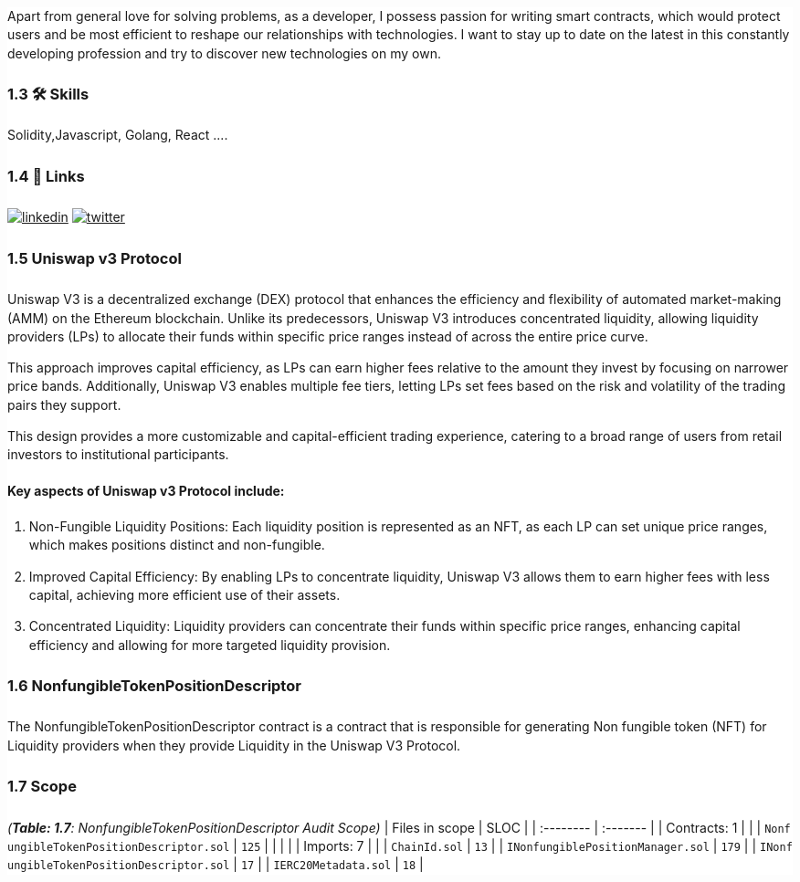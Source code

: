 Apart from general love for solving problems, as a developer, I possess passion for writing smart contracts, which would protect users and be most efficient to reshape our relationships with technologies. I want to stay up to date on the latest in this constantly developing profession and try to discover new technologies on my own.

### <h3 id="Skills">1.3 🛠 Skills <h3>

Solidity,Javascript, Golang, React ....

### <h3 id="links">1.4 🔗 Links <h3>


[![linkedin](https://img.shields.io/badge/linkedin-0A66C2?style=for-the-badge&logo=linkedin&logoColor=white)](https://www.linkedin.com/in/abdulfatai-mukhtar-77a2131b1/)
[![twitter](https://img.shields.io/badge/twitter-1DA1F2?style=for-the-badge&logo=twitter&logoColor=white)](https://twitter.com/devmukhtar)

### <h3 id="Uns">1.5 Uniswap v3 Protocol<h3>

Uniswap V3 is a decentralized exchange (DEX) protocol that enhances the efficiency and flexibility of automated market-making (AMM) on the Ethereum blockchain. Unlike its predecessors, Uniswap V3 introduces concentrated liquidity, allowing liquidity providers (LPs) to allocate their funds within specific price ranges instead of across the entire price curve.

This approach improves capital efficiency, as LPs can earn higher fees relative to the amount they invest by focusing on narrower price bands. Additionally, Uniswap V3 enables multiple fee tiers, letting LPs set fees based on the risk and volatility of the trading pairs they support. 

This design provides a more customizable and capital-efficient trading experience, catering to a broad range of users from retail investors to institutional participants.

#### Key aspects of Uniswap v3 Protocol include:

1. Non-Fungible Liquidity Positions: Each liquidity position is represented as an NFT, as each LP can set unique price ranges, which makes positions distinct and non-fungible.

2. Improved Capital Efficiency: By enabling LPs to concentrate liquidity, Uniswap V3 allows them to earn higher fees with less capital, achieving more efficient use of their assets.

3. Concentrated Liquidity: Liquidity providers can concentrate their funds within specific price ranges, enhancing capital efficiency and allowing for more targeted liquidity provision.

### <h3 id="Gbd">1.6 NonfungibleTokenPositionDescriptor<h3>

The NonfungibleTokenPositionDescriptor contract is a contract that is responsible for generating Non fungible token (NFT) for Liquidity providers when they provide Liquidity in the Uniswap V3 Protocol.

### <h3 id="scope">1.7 Scope <h3>

_(**Table: 1.7**: NonfungibleTokenPositionDescriptor Audit Scope)_
| Files in scope | SLOC |
| :-------- | :------- |
| Contracts: 1 | |
| `NonfungibleTokenPositionDescriptor.sol` | `125` |
| | |
| Imports: 7 | |
| `ChainId.sol` | `13` |
| `INonfungiblePositionManager.sol` | `179` |
| `INonfungibleTokenPositionDescriptor.sol` | `17` |
| `IERC20Metadata.sol` | `18` |